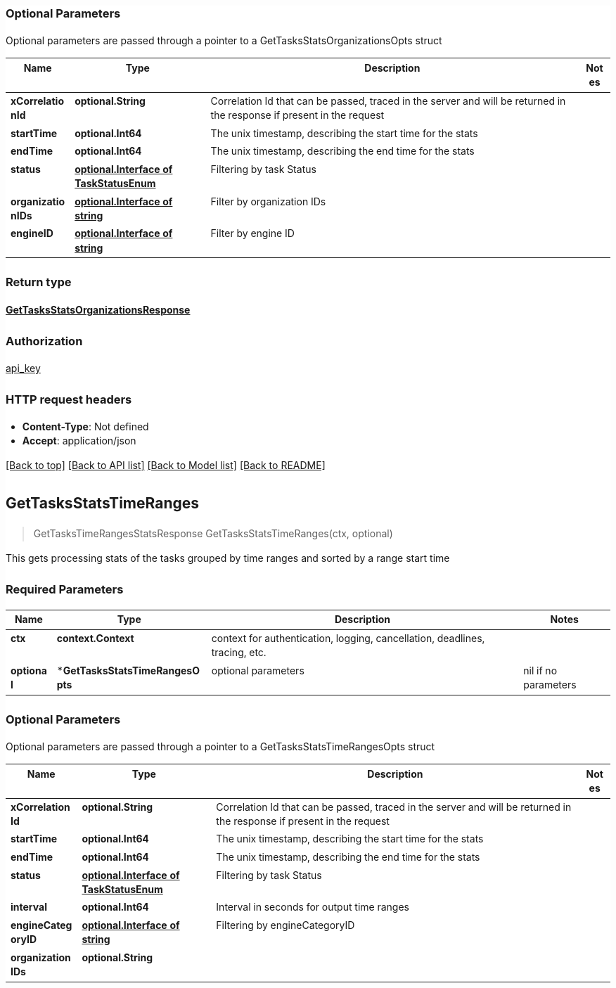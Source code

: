 ### Optional Parameters

Optional parameters are passed through a pointer to a GetTasksStatsOrganizationsOpts struct


Name | Type | Description  | Notes
------------- | ------------- | ------------- | -------------
 **xCorrelationId** | **optional.String**| Correlation Id that can be passed, traced in the server and will be returned in the response if present in the request | 
 **startTime** | **optional.Int64**| The unix timestamp, describing the start time for the stats | 
 **endTime** | **optional.Int64**| The unix timestamp, describing the end time for the stats | 
 **status** | [**optional.Interface of TaskStatusEnum**](.md)| Filtering by task Status | 
 **organizationIDs** | [**optional.Interface of string**](.md)| Filter by organization IDs | 
 **engineID** | [**optional.Interface of string**](.md)| Filter by engine ID | 

### Return type

[**GetTasksStatsOrganizationsResponse**](GetTasksStatsOrganizationsResponse.md)

### Authorization

[api_key](../README.md#api_key)

### HTTP request headers

- **Content-Type**: Not defined
- **Accept**: application/json

[[Back to top]](#) [[Back to API list]](../README.md#documentation-for-api-endpoints)
[[Back to Model list]](../README.md#documentation-for-models)
[[Back to README]](../README.md)


## GetTasksStatsTimeRanges

> GetTasksTimeRangesStatsResponse GetTasksStatsTimeRanges(ctx, optional)

This gets processing stats of the tasks grouped by time ranges and sorted by a range start time

### Required Parameters


Name | Type | Description  | Notes
------------- | ------------- | ------------- | -------------
**ctx** | **context.Context** | context for authentication, logging, cancellation, deadlines, tracing, etc.
 **optional** | ***GetTasksStatsTimeRangesOpts** | optional parameters | nil if no parameters

### Optional Parameters

Optional parameters are passed through a pointer to a GetTasksStatsTimeRangesOpts struct


Name | Type | Description  | Notes
------------- | ------------- | ------------- | -------------
 **xCorrelationId** | **optional.String**| Correlation Id that can be passed, traced in the server and will be returned in the response if present in the request | 
 **startTime** | **optional.Int64**| The unix timestamp, describing the start time for the stats | 
 **endTime** | **optional.Int64**| The unix timestamp, describing the end time for the stats | 
 **status** | [**optional.Interface of TaskStatusEnum**](.md)| Filtering by task Status | 
 **interval** | **optional.Int64**| Interval in seconds for output time ranges | 
 **engineCategoryID** | [**optional.Interface of string**](.md)| Filtering by engineCategoryID | 
 **organizationIDs** | **optional.String**|  | 
